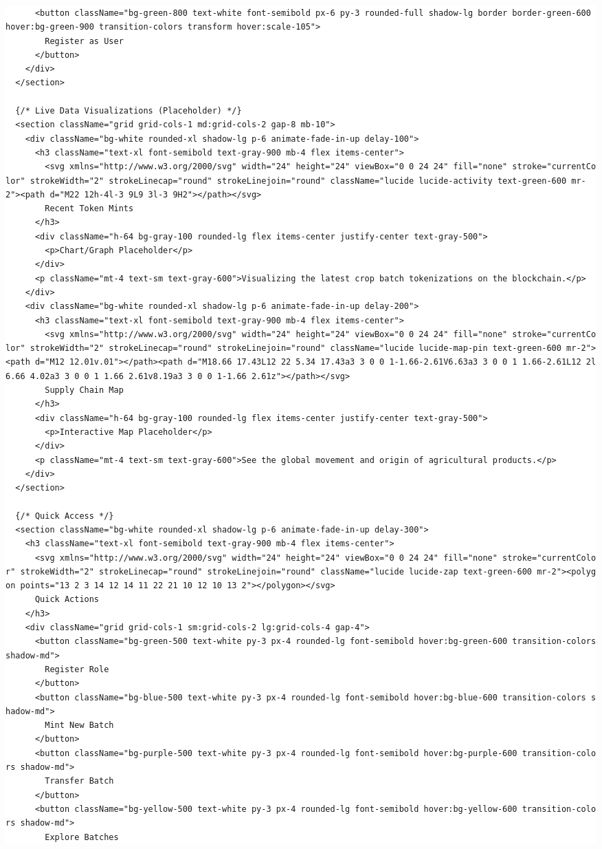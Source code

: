           <button className="bg-green-800 text-white font-semibold px-6 py-3 rounded-full shadow-lg border border-green-600 hover:bg-green-900 transition-colors transform hover:scale-105">
            Register as User
          </button>
        </div>
      </section>

      {/* Live Data Visualizations (Placeholder) */}
      <section className="grid grid-cols-1 md:grid-cols-2 gap-8 mb-10">
        <div className="bg-white rounded-xl shadow-lg p-6 animate-fade-in-up delay-100">
          <h3 className="text-xl font-semibold text-gray-900 mb-4 flex items-center">
            <svg xmlns="http://www.w3.org/2000/svg" width="24" height="24" viewBox="0 0 24 24" fill="none" stroke="currentColor" strokeWidth="2" strokeLinecap="round" strokeLinejoin="round" className="lucide lucide-activity text-green-600 mr-2"><path d="M22 12h-4l-3 9L9 3l-3 9H2"></path></svg>
            Recent Token Mints
          </h3>
          <div className="h-64 bg-gray-100 rounded-lg flex items-center justify-center text-gray-500">
            <p>Chart/Graph Placeholder</p>
          </div>
          <p className="mt-4 text-sm text-gray-600">Visualizing the latest crop batch tokenizations on the blockchain.</p>
        </div>
        <div className="bg-white rounded-xl shadow-lg p-6 animate-fade-in-up delay-200">
          <h3 className="text-xl font-semibold text-gray-900 mb-4 flex items-center">
            <svg xmlns="http://www.w3.org/2000/svg" width="24" height="24" viewBox="0 0 24 24" fill="none" stroke="currentColor" strokeWidth="2" strokeLinecap="round" strokeLinejoin="round" className="lucide lucide-map-pin text-green-600 mr-2"><path d="M12 12.01v.01"></path><path d="M18.66 17.43L12 22 5.34 17.43a3 3 0 0 1-1.66-2.61V6.63a3 3 0 0 1 1.66-2.61L12 2l6.66 4.02a3 3 0 0 1 1.66 2.61v8.19a3 3 0 0 1-1.66 2.61z"></path></svg>
            Supply Chain Map
          </h3>
          <div className="h-64 bg-gray-100 rounded-lg flex items-center justify-center text-gray-500">
            <p>Interactive Map Placeholder</p>
          </div>
          <p className="mt-4 text-sm text-gray-600">See the global movement and origin of agricultural products.</p>
        </div>
      </section>

      {/* Quick Access */}
      <section className="bg-white rounded-xl shadow-lg p-6 animate-fade-in-up delay-300">
        <h3 className="text-xl font-semibold text-gray-900 mb-4 flex items-center">
          <svg xmlns="http://www.w3.org/2000/svg" width="24" height="24" viewBox="0 0 24 24" fill="none" stroke="currentColor" strokeWidth="2" strokeLinecap="round" strokeLinejoin="round" className="lucide lucide-zap text-green-600 mr-2"><polygon points="13 2 3 14 12 14 11 22 21 10 12 10 13 2"></polygon></svg>
          Quick Actions
        </h3>
        <div className="grid grid-cols-1 sm:grid-cols-2 lg:grid-cols-4 gap-4">
          <button className="bg-green-500 text-white py-3 px-4 rounded-lg font-semibold hover:bg-green-600 transition-colors shadow-md">
            Register Role
          </button>
          <button className="bg-blue-500 text-white py-3 px-4 rounded-lg font-semibold hover:bg-blue-600 transition-colors shadow-md">
            Mint New Batch
          </button>
          <button className="bg-purple-500 text-white py-3 px-4 rounded-lg font-semibold hover:bg-purple-600 transition-colors shadow-md">
            Transfer Batch
          </button>
          <button className="bg-yellow-500 text-white py-3 px-4 rounded-lg font-semibold hover:bg-yellow-600 transition-colors shadow-md">
            Explore Batches
